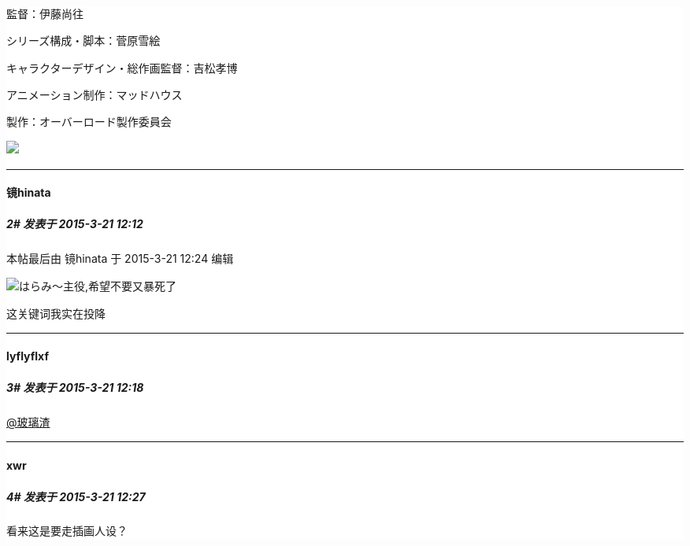 監督：伊藤尚往

シリーズ構成・脚本：菅原雪絵

キャラクターデザイン・総作画監督：吉松孝博

アニメーション制作：マッドハウス

製作：オーバーロード製作委員会

<img src="http://ww3.sinaimg.cn/large/6794f727jw1eqd7rl7c8gj20p00uh7b0.jpg" referrerpolicy="no-referrer">







-----

####  镜hinata  
##### 2#       发表于 2015-3-21 12:12



 本帖最后由 镜hinata 于 2015-3-21 12:24 编辑 

<img src="https://static.saraba1st.com/image/smiley/face/29.gif" referrerpolicy="no-referrer">はらみ～主役,希望不要又暴死了



这关键词我实在投降







-----

####  lyflyflxf  
##### 3#       发表于 2015-3-21 12:18



[@玻璃渣](https://bbs.saraba1st.com/2b/home.php?mod=space&amp;uid=160704) 







-----

####  xwr  
##### 4#       发表于 2015-3-21 12:27




看来这是要走插画人设？





